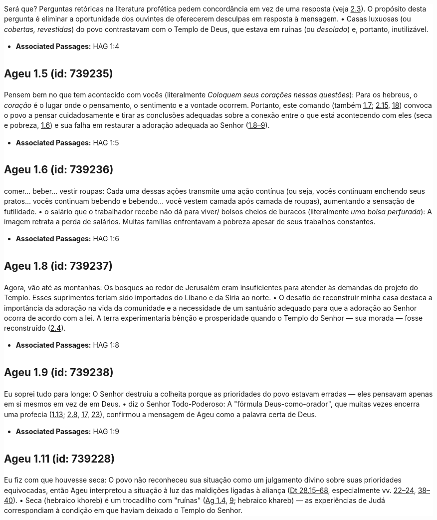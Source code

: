 Será que? Perguntas retóricas na literatura profética pedem concordância em vez de uma resposta (veja [2\.3](https://ref.ly/Hag2:3)). O propósito desta pergunta é eliminar a oportunidade dos ouvintes de oferecerem desculpas em resposta à mensagem. • Casas luxuosas (ou *cobertas, revestidas*) do povo contrastavam com o Templo de Deus, que estava em ruínas (ou *desolado*) e, portanto, inutilizável.

* **Associated Passages:** HAG 1:4

## Ageu 1.5 (id: 739235)

Pensem bem no que tem acontecido com vocês (literalmente *Coloquem seus corações nessas questões*): Para os hebreus, o *coração* é o lugar onde o pensamento, o sentimento e a vontade ocorrem. Portanto, este comando (também [1\.7](https://ref.ly/Hag1:7); [2\.15](https://ref.ly/Hag2:15), [18](https://ref.ly/Hag2:18)) convoca o povo a pensar cuidadosamente e tirar as conclusões adequadas sobre a conexão entre o que está acontecendo com eles (seca e pobreza, [1\.6](https://ref.ly/Hag1:6)) e sua falha em restaurar a adoração adequada ao Senhor ([1\.8–9](https://ref.ly/Hag1:8-Hag1:9)).

* **Associated Passages:** HAG 1:5

## Ageu 1.6 (id: 739236)

comer... beber... vestir roupas: Cada uma dessas ações transmite uma ação contínua (ou seja, vocês continuam enchendo seus pratos... vocês continuam bebendo e bebendo... você vestem camada após camada de roupas), aumentando a sensação de futilidade. • o salário que o trabalhador recebe não dá para viver/ bolsos cheios de buracos (literalmente *uma bolsa perfurada*): A imagem retrata a perda de salários. Muitas famílias enfrentavam a pobreza apesar de seus trabalhos constantes.

* **Associated Passages:** HAG 1:6

## Ageu 1.8 (id: 739237)

Agora, vão até as montanhas: Os bosques ao redor de Jerusalém eram insuficientes para atender às demandas do projeto do Templo. Esses suprimentos teriam sido importados do Líbano e da Síria ao norte. • O desafio de reconstruir minha casa destaca a importância da adoração na vida da comunidade e a necessidade de um santuário adequado para que a adoração ao Senhor ocorra de acordo com a lei. A terra experimentaria bênção e prosperidade quando o Templo do Senhor — sua morada — fosse reconstruído ([2\.4](https://ref.ly/Hag2:4)).

* **Associated Passages:** HAG 1:8

## Ageu 1.9 (id: 739238)

Eu soprei tudo para longe: O Senhor destruiu a colheita porque as prioridades do povo estavam erradas — eles pensavam apenas em si mesmos em vez de em Deus. • diz o Senhor Todo\-Poderoso: A "fórmula Deus\-como\-orador", que muitas vezes encerra uma profecia ([1\.13](https://ref.ly/Hag1:13); [2\.8](https://ref.ly/Hag2:8), [17](https://ref.ly/Hag2:17), [23](https://ref.ly/Hag2:23)), confirmou a mensagem de Ageu como a palavra certa de Deus.

* **Associated Passages:** HAG 1:9

## Ageu 1.11 (id: 739228)

Eu fiz com que houvesse seca: O povo não reconheceu sua situação como um julgamento divino sobre suas prioridades equivocadas, então Ageu interpretou a situação à luz das maldições ligadas à aliança ([Dt 28\.15–68](https://ref.ly/Deut28:15-Deut28:68), especialmente vv. [22–24](https://ref.ly/Deut28:22-Deut28:24), [38–40](https://ref.ly/Deut28:38-Deut28:40)). • Seca (hebraico khoreb) é um trocadilho com "ruínas" ([Ag 1\.4](https://ref.ly/Hag1:4), [9](https://ref.ly/Hag1:9); hebraico khareb) — as experiências de Judá correspondiam à condição em que haviam deixado o Templo do Senhor.
